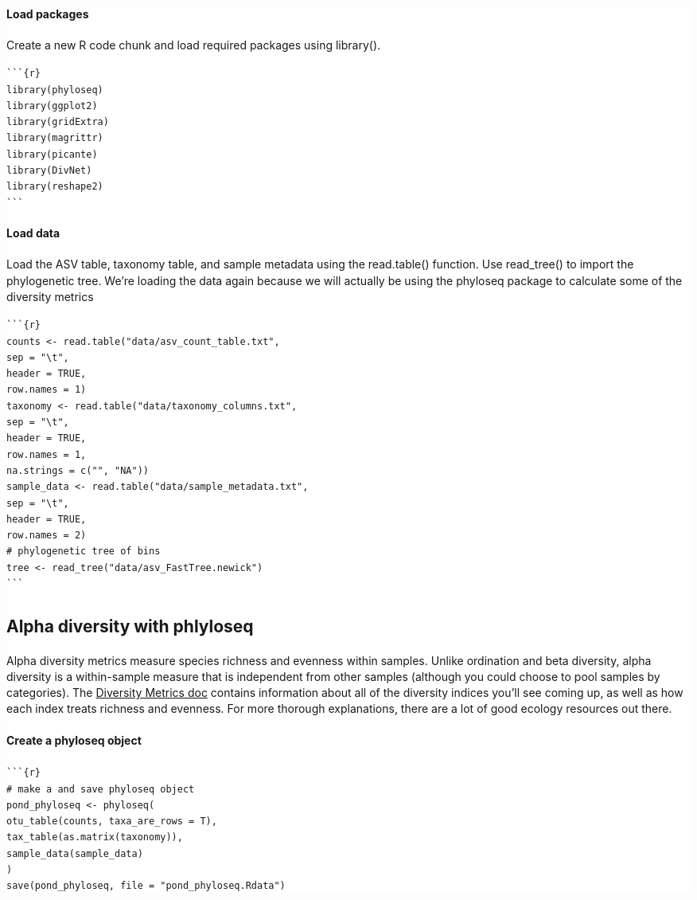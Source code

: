 #### Load packages
Create a new R code chunk and load required packages using library().
~~~
```{r}
library(phyloseq)
library(ggplot2)
library(gridExtra)
library(magrittr)
library(picante)
library(DivNet)
library(reshape2)
```
~~~
#### Load data
Load the ASV table, taxonomy table, and sample metadata using the read.table()
function. Use read_tree() to import the phylogenetic tree. We’re loading the data
again because we will actually be using the phyloseq package to calculate some of
the diversity metrics
~~~
```{r}
counts <- read.table("data/asv_count_table.txt",
sep = "\t",
header = TRUE,
row.names = 1)
taxonomy <- read.table("data/taxonomy_columns.txt",
sep = "\t",
header = TRUE,
row.names = 1,
na.strings = c("", "NA"))
sample_data <- read.table("data/sample_metadata.txt",
sep = "\t",
header = TRUE,
row.names = 2)
# phylogenetic tree of bins
tree <- read_tree("data/asv_FastTree.newick")
```
~~~

## Alpha diversity with phlyloseq

Alpha diversity metrics measure species richness and evenness within samples.
Unlike ordination and beta diversity, alpha diversity is a within-sample measure that is
independent from other samples (although you could choose to pool samples by
categories).
The [Diversity Metrics doc](https://github.com/lingyi-owl/jena_workshop/blob/gh-pages/files/Diversity%20metrics.pdf) contains information about all of the diversity indices you’ll
see coming up, as well as how each index treats richness and evenness. For more
thorough explanations, there are a lot of good ecology resources out there.

#### Create a phyloseq object
~~~
```{r}
# make a and save phyloseq object
pond_phyloseq <- phyloseq(
otu_table(counts, taxa_are_rows = T),
tax_table(as.matrix(taxonomy)),
sample_data(sample_data)
)
save(pond_phyloseq, file = "pond_phyloseq.Rdata")
~~~
